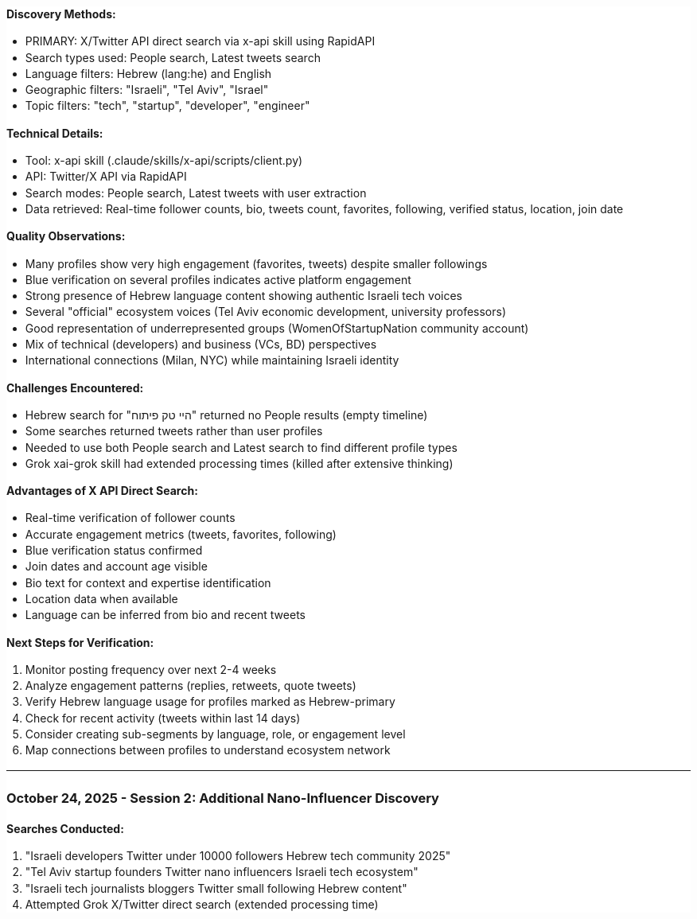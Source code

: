 **Discovery Methods:**
- PRIMARY: X/Twitter API direct search via x-api skill using RapidAPI
- Search types used: People search, Latest tweets search
- Language filters: Hebrew (lang:he) and English
- Geographic filters: "Israeli", "Tel Aviv", "Israel"
- Topic filters: "tech", "startup", "developer", "engineer"

**Technical Details:**
- Tool: x-api skill (.claude/skills/x-api/scripts/client.py)
- API: Twitter/X API via RapidAPI
- Search modes: People search, Latest tweets with user extraction
- Data retrieved: Real-time follower counts, bio, tweets count, favorites, following, verified status, location, join date

**Quality Observations:**
- Many profiles show very high engagement (favorites, tweets) despite smaller followings
- Blue verification on several profiles indicates active platform engagement
- Strong presence of Hebrew language content showing authentic Israeli tech voices
- Several "official" ecosystem voices (Tel Aviv economic development, university professors)
- Good representation of underrepresented groups (WomenOfStartupNation community account)
- Mix of technical (developers) and business (VCs, BD) perspectives
- International connections (Milan, NYC) while maintaining Israeli identity

**Challenges Encountered:**
- Hebrew search for "היי טק פיתוח" returned no People results (empty timeline)
- Some searches returned tweets rather than user profiles
- Needed to use both People search and Latest search to find different profile types
- Grok xai-grok skill had extended processing times (killed after extensive thinking)

**Advantages of X API Direct Search:**
- Real-time verification of follower counts
- Accurate engagement metrics (tweets, favorites, following)
- Blue verification status confirmed
- Join dates and account age visible
- Bio text for context and expertise identification
- Location data when available
- Language can be inferred from bio and recent tweets

**Next Steps for Verification:**
1. Monitor posting frequency over next 2-4 weeks
2. Analyze engagement patterns (replies, retweets, quote tweets)
3. Verify Hebrew language usage for profiles marked as Hebrew-primary
4. Check for recent activity (tweets within last 14 days)
5. Consider creating sub-segments by language, role, or engagement level
6. Map connections between profiles to understand ecosystem network

---

### October 24, 2025 - Session 2: Additional Nano-Influencer Discovery

**Searches Conducted:**
1. "Israeli developers Twitter under 10000 followers Hebrew tech community 2025"
2. "Tel Aviv startup founders Twitter nano influencers Israeli tech ecosystem"
3. "Israeli tech journalists bloggers Twitter small following Hebrew content"
4. Attempted Grok X/Twitter direct search (extended processing time)
